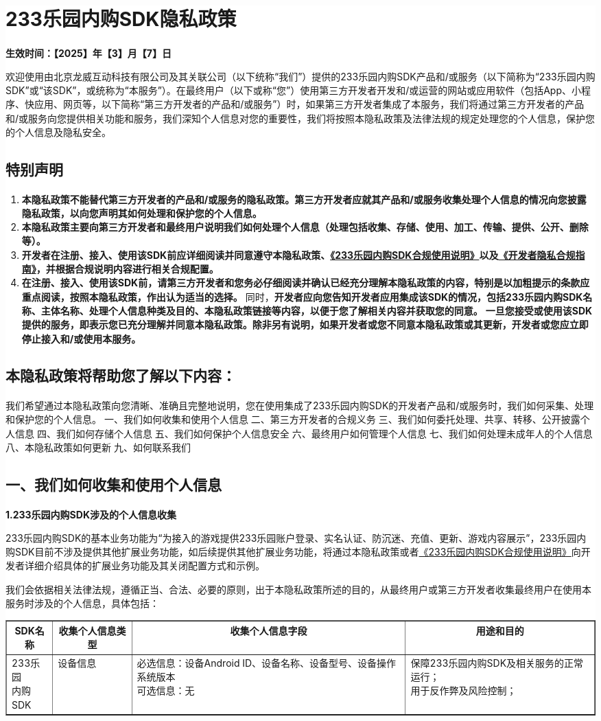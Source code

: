 # 233乐园内购SDK隐私政策

**生效时间：【2025】年【3】月【7】日** 


欢迎使用由北京龙威互动科技有限公司及其关联公司（以下统称“我们”）提供的233乐园内购SDK产品和/或服务（以下简称为“233乐园内购SDK”或“该SDK”，或统称为“本服务”）。在最终用户（以下或称“您”）使用第三方开发者开发和/或运营的网站或应用软件（包括App、小程序、快应用、网页等，以下简称“第三方开发者的产品和/或服务”）时，如果第三方开发者集成了本服务，我们将通过第三方开发者的产品和/或服务向您提供相关功能和服务，我们深知个人信息对您的重要性，我们将按照本隐私政策及法律法规的规定处理您的个人信息，保护您的个人信息及隐私安全。


## 特别声明 

1. **本隐私政策不能替代第三方开发者的产品和/或服务的隐私政策。第三方开发者应就其产品和/或服务收集处理个人信息的情况向您披露隐私政策，以向您声明其如何处理和保护您的个人信息。** 
2. **本隐私政策主要向第三方开发者和最终用户说明我们如何处理个人信息（处理包括收集、存储、使用、加工、传输、提供、公开、删除等）。** 
3. **开发者在注册、接入、使用该SDK前应详细阅读并同意遵守本隐私政策、[《233乐园内购SDK合规使用说明》](./233乐园内购SDK合规使用说明.md)以及[《开发者隐私合规指南》](./开发者隐私合规指南.md)，并根据合规说明内容进行相关合规配置。** 
4. **在注册、接入、使用该SDK前，请第三方开发者和您务必仔细阅读并确认已经充分理解本隐私政策的内容，特别是以加粗提示的条款应重点阅读，按照本隐私政策，作出认为适当的选择。** 同时，**开发者应向您告知开发者应用集成该SDK的情况，包括233乐园内购SDK名称、主体名称、处理个人信息种类及目的、本隐私政策链接等内容，以便于您了解相关内容并获取您的同意。** **一旦您接受或使用该SDK提供的服务，即表示您已充分理解并同意本隐私政策。除非另有说明，如果开发者或您不同意本隐私政策或其更新，开发者或您应立即停止接入和/或使用本服务。**

## 本隐私政策将帮助您了解以下内容： 

我们希望通过本隐私政策向您清晰、准确且完整地说明，您在使用集成了233乐园内购SDK的开发者产品和/或服务时，我们如何采集、处理和保护您的个人信息。
一、我们如何收集和使用个人信息
二、第三方开发者的合规义务
三、我们如何委托处理、共享、转移、公开披露个人信息
四、我们如何存储个人信息
五、我们如何保护个人信息安全
六、最终用户如何管理个人信息
七、我们如何处理未成年人的个人信息
八、本隐私政策如何更新
九、如何联系我们


## 一、我们如何收集和使用个人信息

**1.233乐园内购SDK涉及的个人信息收集**

233乐园内购SDK的基本业务功能为“为接入的游戏提供233乐园账户登录、实名认证、防沉迷、充值、更新、游戏内容展示”，233乐园内购SDK⽬前不涉及提供其他扩展业务功能，如后续提供其他扩展业务功能，将通过本隐私政策或者[《233乐园内购SDK合规使用说明》](./233乐园内购SDK合规使用说明.md)向开发者详细介绍具体的扩展业务功能及其关闭配置⽅式和示例。


我们会依据相关法律法规，遵循正当、合法、必要的原则，出于本隐私政策所述的目的，从最终用户或第三方开发者收集最终用户在使用本服务时涉及的个人信息，具体包括：

<table border="1" cellpadding="8" cellspacing="0" style="border-collapse: collapse;">
  <thead>
    <tr>
      <th>SDK名称</th>
      <th>收集个人信息类型</th>
      <th>收集个人信息字段</th>
      <th>用途和目的</th>
    </tr>
  </thead>
  <tbody>
    <!-- 设备信息 -->
    <tr>
      <td rowspan="3">233乐园<br>内购SDK</td>
      <td>设备信息</td>
      <td>
        必选信息：设备Android ID、设备名称、设备型号、设备操作系统版本<br>
        可选信息：无 
      </td>
      <td>
        保障233乐园内购SDK及相关服务的正常运行；<br>
        用于反作弊及风险控制；<br>